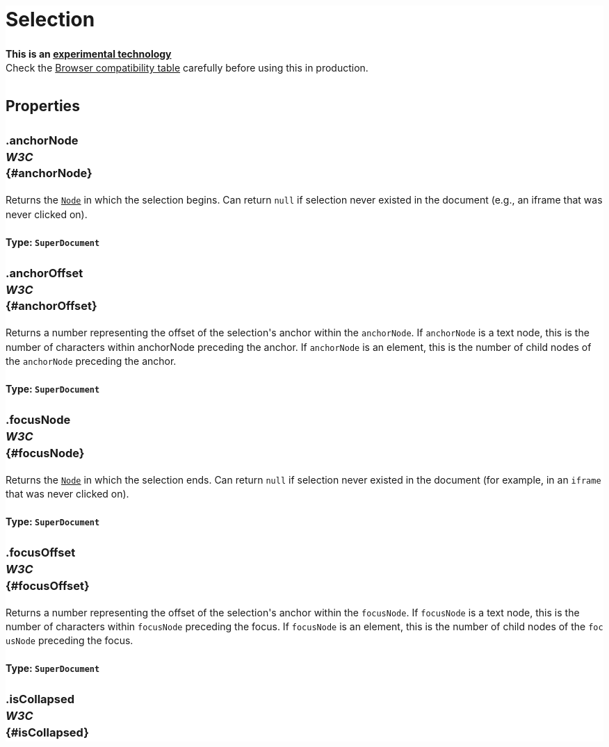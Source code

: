 # Selection

<div class='overview'><strong>This is an <a href="/en-US/docs/MDN/Contribute/Guidelines/Conventions_definitions#Experimental">experimental technology</a></strong><br>Check the <a href="#Browser_compatibility">Browser compatibility table</a> carefully before using this in production.</div>

## Properties

### .anchorNode <div class="specs"><i>W3C</i></div> {#anchorNode}

Returns the <a href="/en-US/docs/Web/API/Node" title="Node is an interface from which various types of DOM API objects inherit, allowing those types to be treated similarly; for example, inheriting the same set of methods, or being testable in the same way."><code>Node</code></a> in which the selection begins. Can return <code>null</code> if selection never existed in the document (e.g., an iframe that was never clicked on).

#### **Type**: `SuperDocument`

### .anchorOffset <div class="specs"><i>W3C</i></div> {#anchorOffset}

Returns a number representing the offset of the selection's anchor within the <code>anchorNode</code>. If <code>anchorNode</code> is a text node, this is the number of characters within anchorNode preceding the anchor. If <code>anchorNode</code> is an element, this is the number of child nodes of the <code>anchorNode</code> preceding the anchor.

#### **Type**: `SuperDocument`

### .focusNode <div class="specs"><i>W3C</i></div> {#focusNode}

Returns the <a href="/en-US/docs/Web/API/Node" title="Node is an interface from which various types of DOM API objects inherit, allowing those types to be treated similarly; for example, inheriting the same set of methods, or being testable in the same way."><code>Node</code></a> in which the selection ends. Can return <code>null</code> if selection never existed in the document (for example, in an <code>iframe</code> that was never clicked on).

#### **Type**: `SuperDocument`

### .focusOffset <div class="specs"><i>W3C</i></div> {#focusOffset}

Returns a number representing the offset of the selection's anchor within the <code>focusNode</code>. If <code>focusNode</code> is a text node, this is the number of characters within <code>focusNode</code> preceding the focus. If <code>focusNode</code> is an element, this is the number of child nodes of the <code>focusNode</code> preceding the focus.

#### **Type**: `SuperDocument`

### .isCollapsed <div class="specs"><i>W3C</i></div> {#isCollapsed}
